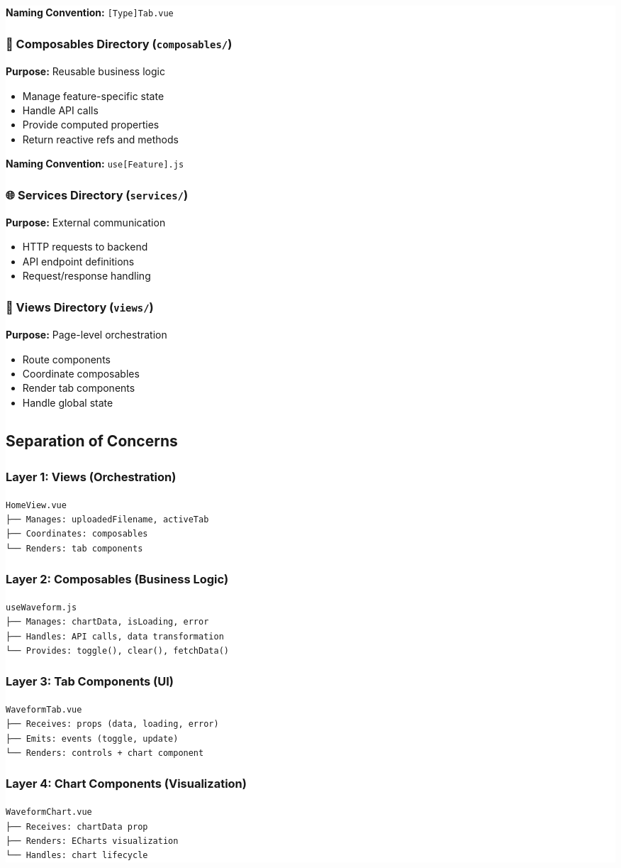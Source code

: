 **Naming Convention:** `[Type]Tab.vue`

### 🔧 Composables Directory (`composables/`)
**Purpose:** Reusable business logic
- Manage feature-specific state
- Handle API calls
- Provide computed properties
- Return reactive refs and methods

**Naming Convention:** `use[Feature].js`

### 🌐 Services Directory (`services/`)
**Purpose:** External communication
- HTTP requests to backend
- API endpoint definitions
- Request/response handling

### 📄 Views Directory (`views/`)
**Purpose:** Page-level orchestration
- Route components
- Coordinate composables
- Render tab components
- Handle global state

## Separation of Concerns

### Layer 1: Views (Orchestration)
```
HomeView.vue
├── Manages: uploadedFilename, activeTab
├── Coordinates: composables
└── Renders: tab components
```

### Layer 2: Composables (Business Logic)
```
useWaveform.js
├── Manages: chartData, isLoading, error
├── Handles: API calls, data transformation
└── Provides: toggle(), clear(), fetchData()
```

### Layer 3: Tab Components (UI)
```
WaveformTab.vue
├── Receives: props (data, loading, error)
├── Emits: events (toggle, update)
└── Renders: controls + chart component
```

### Layer 4: Chart Components (Visualization)
```
WaveformChart.vue
├── Receives: chartData prop
├── Renders: ECharts visualization
└── Handles: chart lifecycle
```
